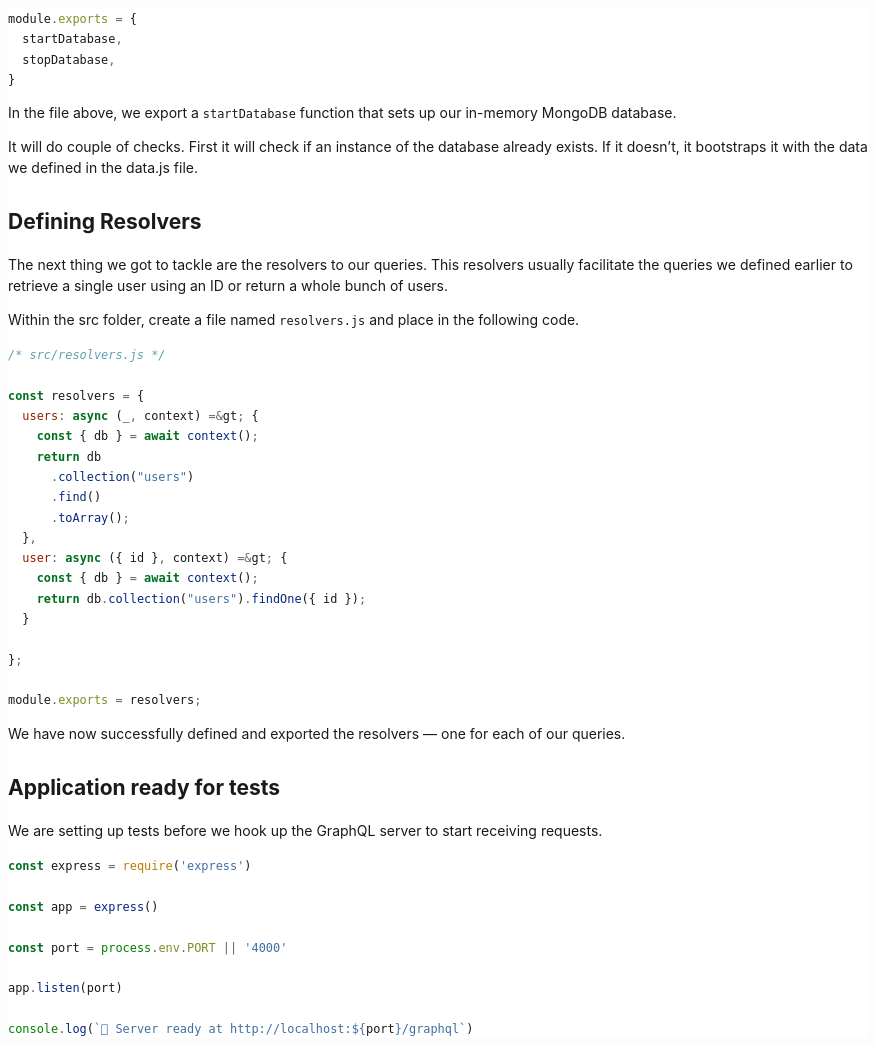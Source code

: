 ```javascript
module.exports = {
  startDatabase,
  stopDatabase,
}
```

In the file above, we export a `startDatabase` function that sets up our in-memory MongoDB database.

It will do couple of checks. First it will check if an instance of the database already exists. If it doesn’t, it bootstraps it with the data we defined in the data.js file.

## Defining Resolvers

The next thing we got to tackle are the resolvers to our queries. This resolvers usually facilitate the queries we defined earlier to retrieve a single user using an ID or return a whole bunch of users.

Within the src folder, create a file named `resolvers.js` and place in the following code.

```javascript
/* src/resolvers.js */

const resolvers = {
  users: async (_, context) =&gt; {
    const { db } = await context();
    return db
      .collection("users")
      .find()
      .toArray();
  },
  user: async ({ id }, context) =&gt; {
    const { db } = await context();
    return db.collection("users").findOne({ id });
  }

};

module.exports = resolvers;
```

We have now successfully defined and exported the resolvers — one for each of our queries.

## Application ready for tests

We are setting up tests before we hook up the GraphQL server to start receiving requests.

```javascript
const express = require('express')

const app = express()

const port = process.env.PORT || '4000'

app.listen(port)

console.log(`🚀 Server ready at http://localhost:${port}/graphql`)
```
